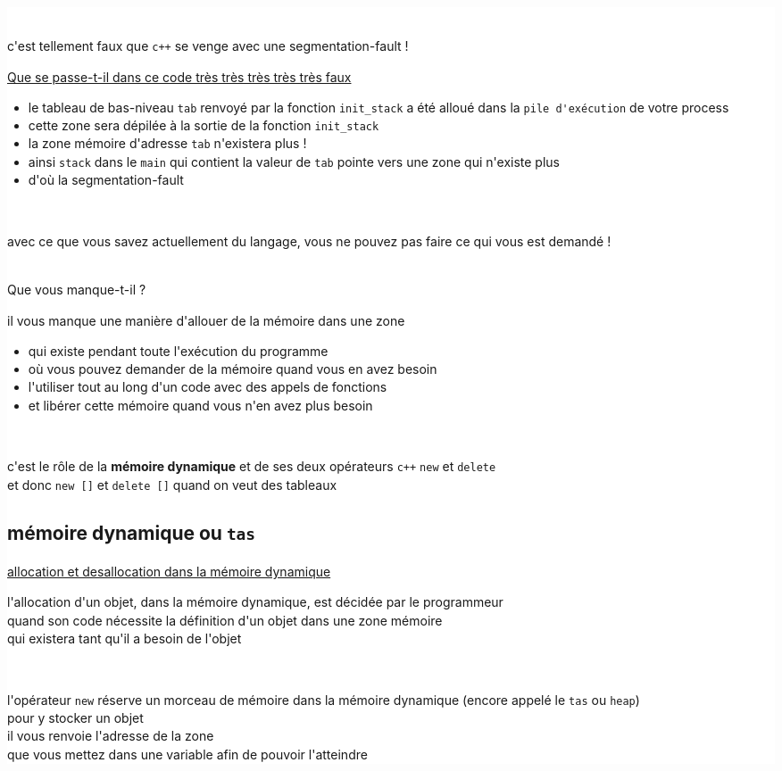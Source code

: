 <br>

c'est tellement faux que `c++` se venge avec une segmentation-fault !

</div>


<div class="framed-cell">
<ins class="underlined-title">Que se passe-t-il dans ce code très très très très très faux</ins>
    
<br>

* le tableau de bas-niveau `tab` renvoyé par la fonction `init_stack` a été alloué dans la `pile d'exécution` de votre process
* cette zone sera dépilée à la sortie de la fonction `init_stack`
* la zone mémoire d'adresse `tab` n'existera plus !     
* ainsi `stack` dans le `main` qui contient la valeur de `tab` pointe vers une zone qui n'existe plus  
* d'où la segmentation-fault

<br>

avec ce que vous savez actuellement du langage, vous ne pouvez pas faire ce qui vous est demandé !

<br>
Que vous manque-t-il ?

<br>

il vous manque une manière d'allouer de la mémoire dans une zone
* qui existe pendant toute l'exécution du programme
* où vous pouvez demander de la mémoire quand vous en avez besoin
* l'utiliser tout au long d'un code avec des appels de fonctions
* et libérer cette mémoire quand vous n'en avez plus besoin

<br>

c'est le rôle de la **mémoire dynamique** et de ses deux opérateurs `c++` `new` et `delete`  
et donc `new []` et `delete []` quand on veut des tableaux

</div>


## mémoire dynamique ou `tas`


<div class="framed-cell">
    <ins class="underlined-title">allocation et desallocation dans la mémoire dynamique</ins>

<br>

l'allocation d'un objet, dans la mémoire dynamique, est décidée par le programmeur  
quand son code nécessite la définition d'un objet dans une zone mémoire  
qui existera tant qu'il a besoin de l'objet
  
<br>

l'opérateur `new` réserve un morceau de mémoire dans la mémoire dynamique (encore appelé le `tas` ou `heap`)  
pour y stocker un objet  
il vous renvoie l'adresse de la zone  
que vous mettez dans une variable afin de pouvoir l'atteindre

